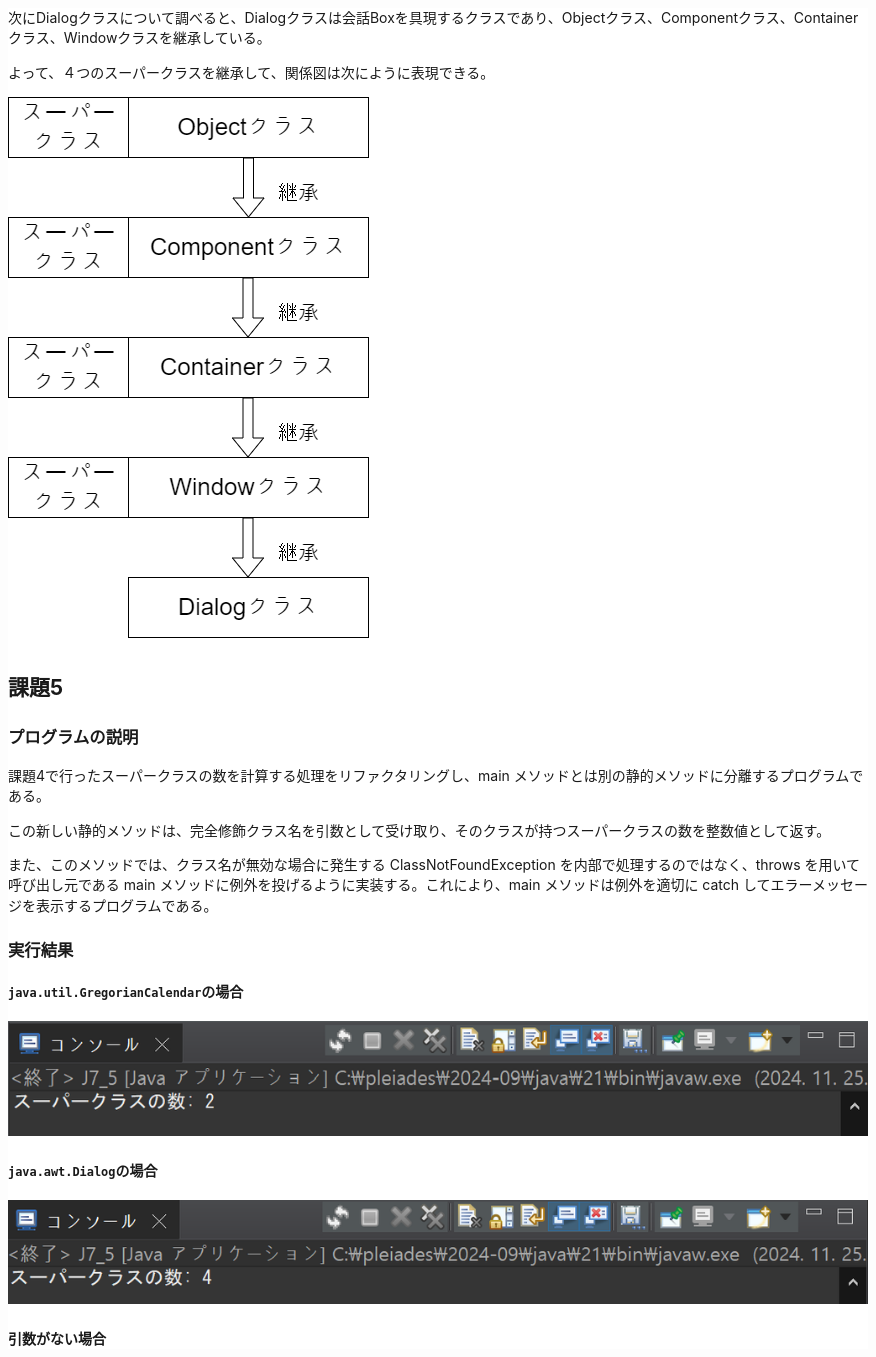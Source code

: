 次にDialogクラスについて調べると、Dialogクラスは会話Boxを具現するクラスであり、Objectクラス、Componentクラス、Containerクラス、Windowクラスを継承している。

よって、４つのスーパークラスを継承して、関係図は次にように表現できる。

![関係図２](J7_4_6.png)

## 課題5
### プログラムの説明
課題4で行ったスーパークラスの数を計算する処理をリファクタリングし、main メソッドとは別の静的メソッドに分離するプログラムである。

この新しい静的メソッドは、完全修飾クラス名を引数として受け取り、そのクラスが持つスーパークラスの数を整数値として返す。

また、このメソッドでは、クラス名が無効な場合に発生する ClassNotFoundException を内部で処理するのではなく、throws を用いて呼び出し元である main メソッドに例外を投げるように実装する。これにより、main メソッドは例外を適切に catch してエラーメッセージを表示するプログラムである。

### 実行結果
#### `java.util.GregorianCalendar`の場合
![課題5-1](J7_5_1.png)
#### `java.awt.Dialog`の場合
![課題5-2](J7_5_2.png)
#### 引数がない場合